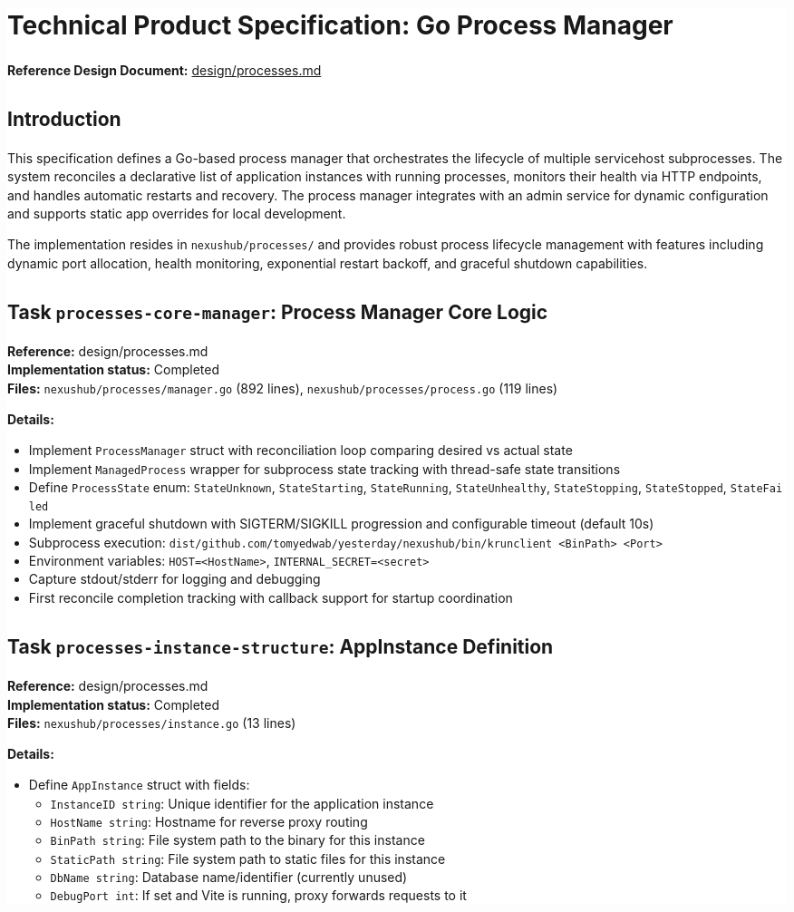 # Technical Product Specification: Go Process Manager

**Reference Design Document:** [design/processes.md](../design/processes.md)

## Introduction

This specification defines a Go-based process manager that orchestrates the lifecycle of multiple servicehost subprocesses. The system reconciles a declarative list of application instances with running processes, monitors their health via HTTP endpoints, and handles automatic restarts and recovery. The process manager integrates with an admin service for dynamic configuration and supports static app overrides for local development.

The implementation resides in `nexushub/processes/` and provides robust process lifecycle management with features including dynamic port allocation, health monitoring, exponential restart backoff, and graceful shutdown capabilities.

## Task `processes-core-manager`: Process Manager Core Logic
**Reference:** design/processes.md  
**Implementation status:** Completed  
**Files:** `nexushub/processes/manager.go` (892 lines), `nexushub/processes/process.go` (119 lines)

**Details:**
- Implement `ProcessManager` struct with reconciliation loop comparing desired vs actual state
- Implement `ManagedProcess` wrapper for subprocess state tracking with thread-safe state transitions
- Define `ProcessState` enum: `StateUnknown`, `StateStarting`, `StateRunning`, `StateUnhealthy`, `StateStopping`, `StateStopped`, `StateFailed`
- Implement graceful shutdown with SIGTERM/SIGKILL progression and configurable timeout (default 10s)
- Subprocess execution: `dist/github.com/tomyedwab/yesterday/nexushub/bin/krunclient <BinPath> <Port>`
- Environment variables: `HOST=<HostName>`, `INTERNAL_SECRET=<secret>`
- Capture stdout/stderr for logging and debugging
- First reconcile completion tracking with callback support for startup coordination

## Task `processes-instance-structure`: AppInstance Definition  
**Reference:** design/processes.md  
**Implementation status:** Completed  
**Files:** `nexushub/processes/instance.go` (13 lines)

**Details:**
- Define `AppInstance` struct with fields:
  - `InstanceID string`: Unique identifier for the application instance
  - `HostName string`: Hostname for reverse proxy routing
  - `BinPath string`: File system path to the binary for this instance
  - `StaticPath string`: File system path to static files for this instance  
  - `DbName string`: Database name/identifier (currently unused)
  - `DebugPort int`: If set and Vite is running, proxy forwards requests to it
